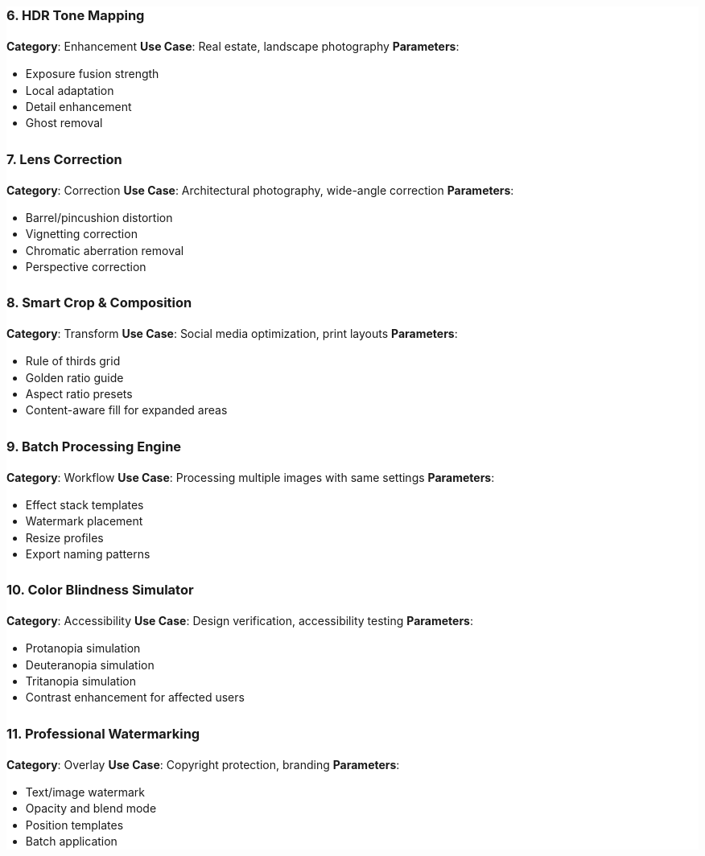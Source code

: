 ### 6. HDR Tone Mapping
**Category**: Enhancement
**Use Case**: Real estate, landscape photography
**Parameters**:
- Exposure fusion strength
- Local adaptation
- Detail enhancement
- Ghost removal

### 7. Lens Correction
**Category**: Correction
**Use Case**: Architectural photography, wide-angle correction
**Parameters**:
- Barrel/pincushion distortion
- Vignetting correction
- Chromatic aberration removal
- Perspective correction

### 8. Smart Crop & Composition
**Category**: Transform
**Use Case**: Social media optimization, print layouts
**Parameters**:
- Rule of thirds grid
- Golden ratio guide
- Aspect ratio presets
- Content-aware fill for expanded areas

### 9. Batch Processing Engine
**Category**: Workflow
**Use Case**: Processing multiple images with same settings
**Parameters**:
- Effect stack templates
- Watermark placement
- Resize profiles
- Export naming patterns

### 10. Color Blindness Simulator
**Category**: Accessibility
**Use Case**: Design verification, accessibility testing
**Parameters**:
- Protanopia simulation
- Deuteranopia simulation
- Tritanopia simulation
- Contrast enhancement for affected users

### 11. Professional Watermarking
**Category**: Overlay
**Use Case**: Copyright protection, branding
**Parameters**:
- Text/image watermark
- Opacity and blend mode
- Position templates
- Batch application

